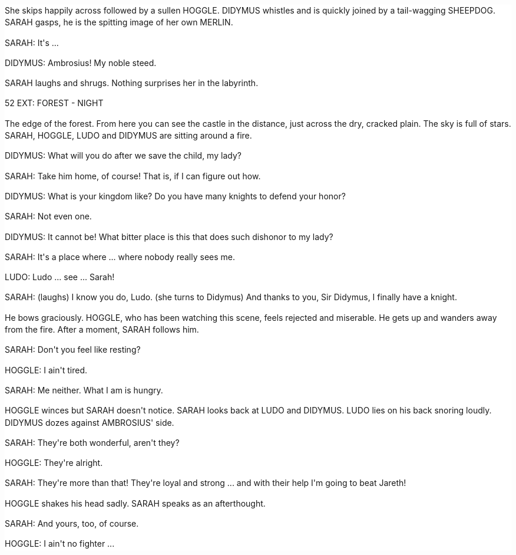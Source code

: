 She skips happily across followed by a sullen HOGGLE. DIDYMUS
whistles and is quickly joined by a tail-wagging SHEEPDOG. SARAH
gasps, he is the spitting image of her own MERLIN.

SARAH: It's ...

DIDYMUS: Ambrosius! My noble steed.

SARAH laughs and shrugs. Nothing surprises her in the labyrinth.

52	EXT: FOREST - NIGHT

The edge of the forest. From here you can see the castle in the
distance, just across the dry, cracked plain. The sky is full of
stars. SARAH, HOGGLE, LUDO and DIDYMUS are sitting around a fire.

DIDYMUS: What will you do after we save the child, my lady?

SARAH: Take him home, of course! That is, if I can figure out how.

DIDYMUS: What is your kingdom like? Do you have many knights to
defend your honor?

SARAH: Not even one.

DIDYMUS: It cannot be! What bitter place is this that does such
dishonor to my lady?

SARAH: It's a place where ... where nobody really sees me.

LUDO: Ludo ... see ... Sarah!

SARAH: (laughs) I know you do, Ludo. (she turns to Didymus) And
thanks to you, Sir Didymus, I finally have a knight.

He bows graciously. HOGGLE, who has been watching this scene, feels
rejected and miserable. He gets up and wanders away from the fire.
After a moment, SARAH follows him.

SARAH: Don't you feel like resting?

HOGGLE: I ain't tired.

SARAH: Me neither. What I am is hungry.

HOGGLE winces but SARAH doesn't notice. SARAH looks back at LUDO and
DIDYMUS. LUDO lies on his back snoring loudly. DIDYMUS dozes against
AMBROSIUS' side.

SARAH: They're both wonderful, aren't they?

HOGGLE: They're alright.

SARAH: They're more than that! They're loyal and strong ... and with
their help I'm going to beat Jareth!

HOGGLE shakes his head sadly. SARAH speaks as an afterthought.

SARAH: And yours, too, of course.

HOGGLE: I ain't no fighter ...
